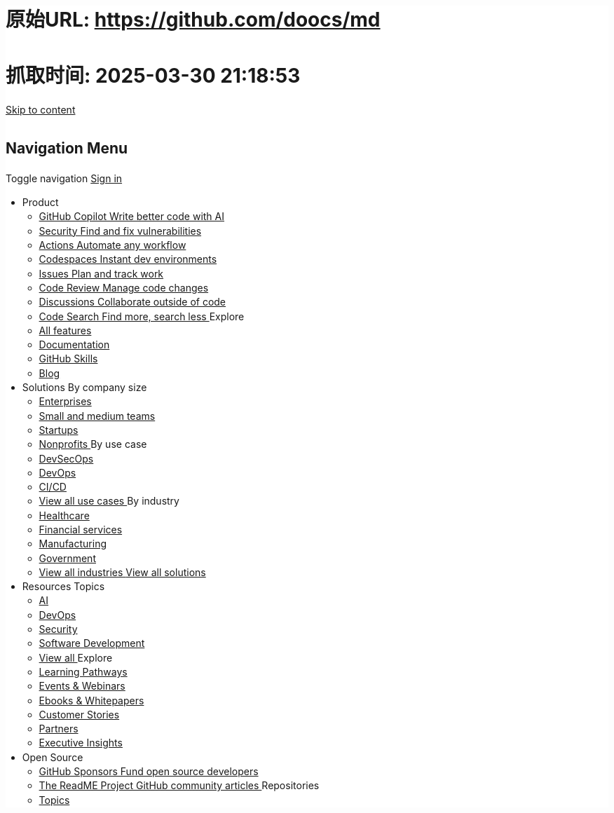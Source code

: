# 原始URL: https://github.com/doocs/md

# 抓取时间: 2025-03-30 21:18:53

[Skip to content](https://github.com/doocs/md#start-of-content)
## Navigation Menu
Toggle navigation
[ ](https://github.com/)
[ Sign in ](https://github.com/login?return_to=https%3A%2F%2Fgithub.com%2Fdoocs%2Fmd)
  * Product 
    * [ GitHub Copilot Write better code with AI  ](https://github.com/features/copilot)
    * [ Security Find and fix vulnerabilities  ](https://github.com/features/security)
    * [ Actions Automate any workflow  ](https://github.com/features/actions)
    * [ Codespaces Instant dev environments  ](https://github.com/features/codespaces)
    * [ Issues Plan and track work  ](https://github.com/features/issues)
    * [ Code Review Manage code changes  ](https://github.com/features/code-review)
    * [ Discussions Collaborate outside of code  ](https://github.com/features/discussions)
    * [ Code Search Find more, search less  ](https://github.com/features/code-search)
Explore
    * [ All features ](https://github.com/features)
    * [ Documentation ](https://docs.github.com)
    * [ GitHub Skills ](https://skills.github.com)
    * [ Blog ](https://github.blog)
  * Solutions 
By company size
    * [ Enterprises ](https://github.com/enterprise)
    * [ Small and medium teams ](https://github.com/team)
    * [ Startups ](https://github.com/enterprise/startups)
    * [ Nonprofits ](https://github.com/solutions/industry/nonprofits)
By use case
    * [ DevSecOps ](https://github.com/solutions/use-case/devsecops)
    * [ DevOps ](https://github.com/solutions/use-case/devops)
    * [ CI/CD ](https://github.com/solutions/use-case/ci-cd)
    * [ View all use cases ](https://github.com/solutions/use-case)
By industry
    * [ Healthcare ](https://github.com/solutions/industry/healthcare)
    * [ Financial services ](https://github.com/solutions/industry/financial-services)
    * [ Manufacturing ](https://github.com/solutions/industry/manufacturing)
    * [ Government ](https://github.com/solutions/industry/government)
    * [ View all industries ](https://github.com/solutions/industry)
[ View all solutions ](https://github.com/solutions)
  * Resources 
Topics
    * [ AI ](https://github.com/resources/articles/ai)
    * [ DevOps ](https://github.com/resources/articles/devops)
    * [ Security ](https://github.com/resources/articles/security)
    * [ Software Development ](https://github.com/resources/articles/software-development)
    * [ View all ](https://github.com/resources/articles)
Explore
    * [ Learning Pathways ](https://resources.github.com/learn/pathways)
    * [ Events & Webinars ](https://resources.github.com)
    * [ Ebooks & Whitepapers ](https://github.com/resources/whitepapers)
    * [ Customer Stories ](https://github.com/customer-stories)
    * [ Partners ](https://partner.github.com)
    * [ Executive Insights ](https://github.com/solutions/executive-insights)
  * Open Source 
    * [ GitHub Sponsors Fund open source developers  ](https://github.com/sponsors)
    * [ The ReadME Project GitHub community articles  ](https://github.com/readme)
Repositories
    * [ Topics ](https://github.com/topics)